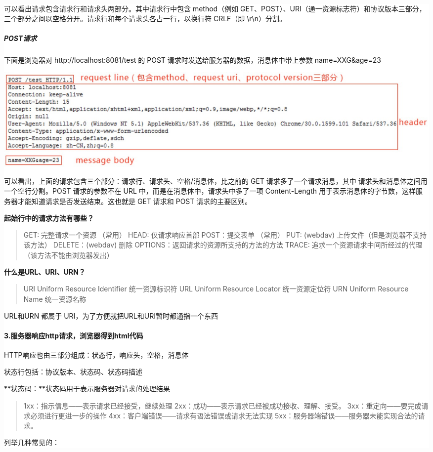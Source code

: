 可以看出请求包含请求行和请求头两部分。其中请求行中包含 method（例如 GET、POST）、URI（通一资源标志符）和协议版本三部分，三个部分之间以空格分开。请求行和每个请求头各占一行，以换行符 CRLF（即 \r\n）分割。

##### POST请求

下面是浏览器对 http://localhost:8081/test 的 POST 请求时发送给服务器的数据，消息体中带上参数 name=XXG&age=23

![h3](../img/h3.png)

可以看出，上面的请求包含三个部分：请求行、请求头、空格/消息体，比之前的 GET 请求多了一个请求消息，其中 请求头和消息体之间用一个空行分割。POST 请求的参数不在 URL 中，而是在消息体中，请求头中多了一项 Content-Length 用于表示消息体的字节数，这样服务器才能知道请求是否发送结束。这也就是 GET 请求和 POST 请求的主要区别。

**起始行中的请求方法有哪些？**

> GET: 完整请求一个资源 （常用）
> HEAD: 仅请求响应首部
> POST：提交表单  （常用）
> PUT: (webdav) 上传文件（但是浏览器不支持该方法）
> DELETE：(webdav) 删除
> OPTIONS：返回请求的资源所支持的方法的方法
> TRACE: 追求一个资源请求中间所经过的代理（该方法不能由浏览器发出）

**什么是URL、URI、URN？**

> URI  Uniform Resource Identifier 统一资源标识符
> URL  Uniform Resource Locator 统一资源定位符
> URN  Uniform Resource Name 统一资源名称

URL和URN 都属于 URI，为了方便就把URL和URI暂时都通指一个东西

#### 3.服务器响应http请求，浏览器得到html代码

HTTP响应也由三部分组成：状态行，响应头，空格，消息体

状态行包括：协议版本、状态码、状态码描述

**状态码：**状态码用于表示服务器对请求的处理结果

> 1xx：指示信息——表示请求已经接受，继续处理
> 2xx：成功——表示请求已经被成功接收、理解、接受。
> 3xx：重定向——要完成请求必须进行更进一步的操作
> 4xx：客户端错误——请求有语法错误或请求无法实现
> 5xx：服务器端错误——服务器未能实现合法的请求。



列举几种常见的：
